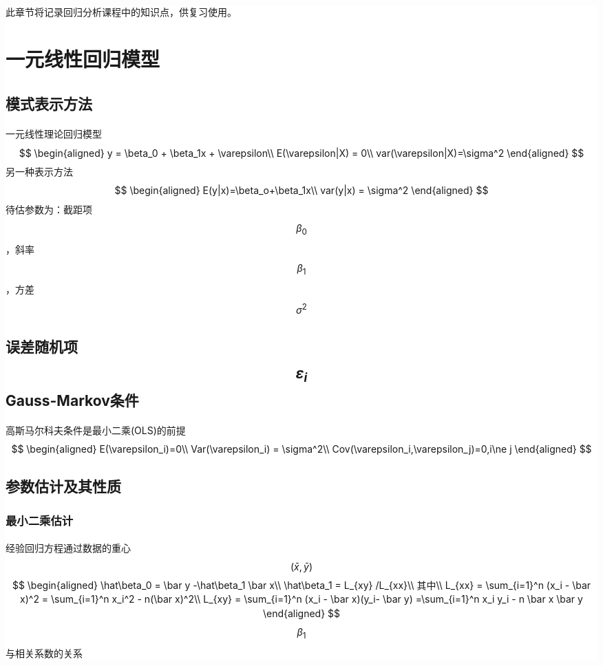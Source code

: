 此章节将记录回归分析课程中的知识点，供复习使用。

# 一元线性回归模型

## 模式表示方法

一元线性理论回归模型
$$
\begin{aligned} 
y = \beta_0 + \beta_1x + \varepsilon\\
E(\varepsilon|X) = 0\\
var(\varepsilon|X)=\sigma^2
\end{aligned}
$$
另一种表示方法
$$
\begin{aligned} 
E(y|x)=\beta_o+\beta_1x\\
var(y|x) = \sigma^2
\end{aligned} 
$$
待估参数为：截距项$$\beta_0$$，斜率$$\beta_1$$，方差$$\sigma^2$$

## 误差随机项$$\varepsilon_i$$Gauss-Markov条件

高斯马尔科夫条件是最小二乘(OLS)的前提
$$
\begin{aligned} 
E(\varepsilon_i)=0\\
Var(\varepsilon_i) = \sigma^2\\
Cov(\varepsilon_i,\varepsilon_j)=0,i\ne j
\end{aligned}
$$

## 参数估计及其性质

### 最小二乘估计

经验回归方程通过数据的重心$$(\bar x,\bar y)$$
$$
\begin{aligned} 
\hat\beta_0 = \bar y -\hat\beta_1 \bar x\\
\hat\beta_1 = L_{xy} /L_{xx}\\
其中\\
L_{xx} = \sum_{i=1}^n (x_i - \bar x)^2 = \sum_{i=1}^n x_i^2 - n(\bar x)^2\\
L_{xy} = \sum_{i=1}^n (x_i - \bar x)(y_i- \bar y) =\sum_{i=1}^n x_i y_i - n \bar x \bar y
\end{aligned}
$$
$$\beta_1$$与相关系数的关系
